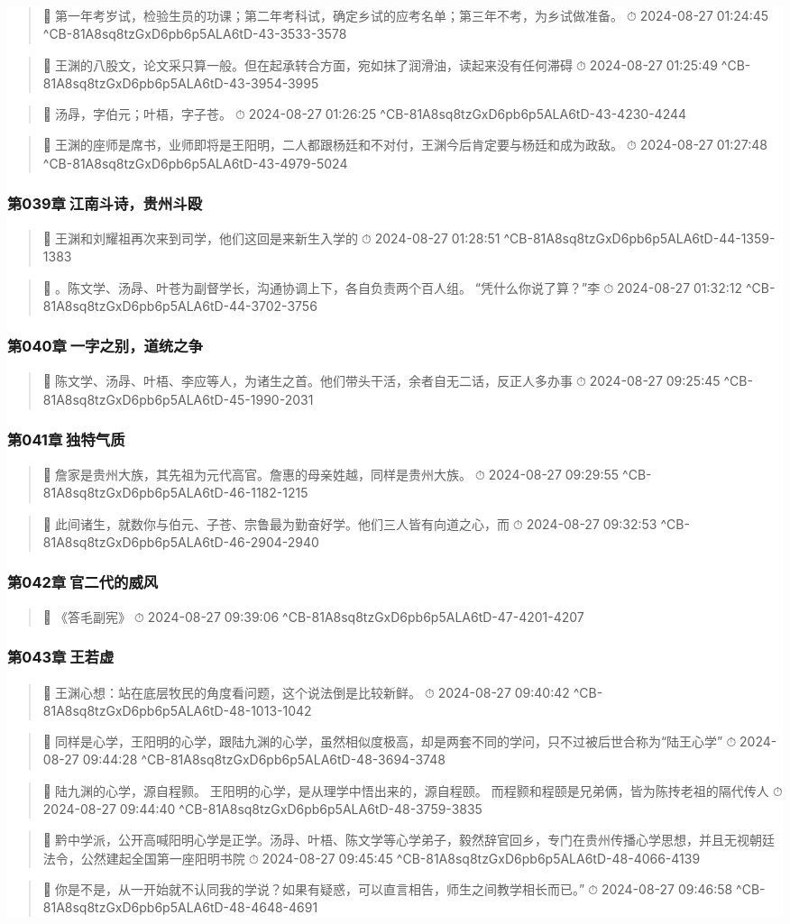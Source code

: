 > 📌 第一年考岁试，检验生员的功课；第二年考科试，确定乡试的应考名单；第三年不考，为乡试做准备。 
> ⏱ 2024-08-27 01:24:45 ^CB-81A8sq8tzGxD6pb6p5ALA6tD-43-3533-3578

> 📌 王渊的八股文，论文采只算一般。但在起承转合方面，宛如抹了润滑油，读起来没有任何滞碍 
> ⏱ 2024-08-27 01:25:49 ^CB-81A8sq8tzGxD6pb6p5ALA6tD-43-3954-3995

> 📌 汤冔，字伯元；叶梧，字子苍。 
> ⏱ 2024-08-27 01:26:25 ^CB-81A8sq8tzGxD6pb6p5ALA6tD-43-4230-4244

> 📌 王渊的座师是席书，业师即将是王阳明，二人都跟杨廷和不对付，王渊今后肯定要与杨廷和成为政敌。 
> ⏱ 2024-08-27 01:27:48 ^CB-81A8sq8tzGxD6pb6p5ALA6tD-43-4979-5024

### 第039章 江南斗诗，贵州斗殴

> 📌 王渊和刘耀祖再次来到司学，他们这回是来新生入学的 
> ⏱ 2024-08-27 01:28:51 ^CB-81A8sq8tzGxD6pb6p5ALA6tD-44-1359-1383

> 📌 。陈文学、汤冔、叶苍为副督学长，沟通协调上下，各自负责两个百人组。
   “凭什么你说了算？”李 
> ⏱ 2024-08-27 01:32:12 ^CB-81A8sq8tzGxD6pb6p5ALA6tD-44-3702-3756

### 第040章 一字之别，道统之争

> 📌 陈文学、汤冔、叶梧、李应等人，为诸生之首。他们带头干活，余者自无二话，反正人多办事 
> ⏱ 2024-08-27 09:25:45 ^CB-81A8sq8tzGxD6pb6p5ALA6tD-45-1990-2031

### 第041章 独特气质

> 📌 詹家是贵州大族，其先祖为元代高官。詹惠的母亲姓越，同样是贵州大族。 
> ⏱ 2024-08-27 09:29:55 ^CB-81A8sq8tzGxD6pb6p5ALA6tD-46-1182-1215

> 📌 此间诸生，就数你与伯元、子苍、宗鲁最为勤奋好学。他们三人皆有向道之心，而 
> ⏱ 2024-08-27 09:32:53 ^CB-81A8sq8tzGxD6pb6p5ALA6tD-46-2904-2940

### 第042章 官二代的威风

> 📌 《答毛副宪》 
> ⏱ 2024-08-27 09:39:06 ^CB-81A8sq8tzGxD6pb6p5ALA6tD-47-4201-4207

### 第043章 王若虚

> 📌 王渊心想：站在底层牧民的角度看问题，这个说法倒是比较新鲜。 
> ⏱ 2024-08-27 09:40:42 ^CB-81A8sq8tzGxD6pb6p5ALA6tD-48-1013-1042

> 📌 同样是心学，王阳明的心学，跟陆九渊的心学，虽然相似度极高，却是两套不同的学问，只不过被后世合称为“陆王心学” 
> ⏱ 2024-08-27 09:44:28 ^CB-81A8sq8tzGxD6pb6p5ALA6tD-48-3694-3748

> 📌 陆九渊的心学，源自程颢。
   王阳明的心学，是从理学中悟出来的，源自程颐。
   而程颢和程颐是兄弟俩，皆为陈抟老祖的隔代传人 
> ⏱ 2024-08-27 09:44:40 ^CB-81A8sq8tzGxD6pb6p5ALA6tD-48-3759-3835

> 📌 黔中学派，公开高喊阳明心学是正学。汤冔、叶梧、陈文学等心学弟子，毅然辞官回乡，专门在贵州传播心学思想，并且无视朝廷法令，公然建起全国第一座阳明书院 
> ⏱ 2024-08-27 09:45:45 ^CB-81A8sq8tzGxD6pb6p5ALA6tD-48-4066-4139

> 📌 你是不是，从一开始就不认同我的学说？如果有疑惑，可以直言相告，师生之间教学相长而已。” 
> ⏱ 2024-08-27 09:46:58 ^CB-81A8sq8tzGxD6pb6p5ALA6tD-48-4648-4691
